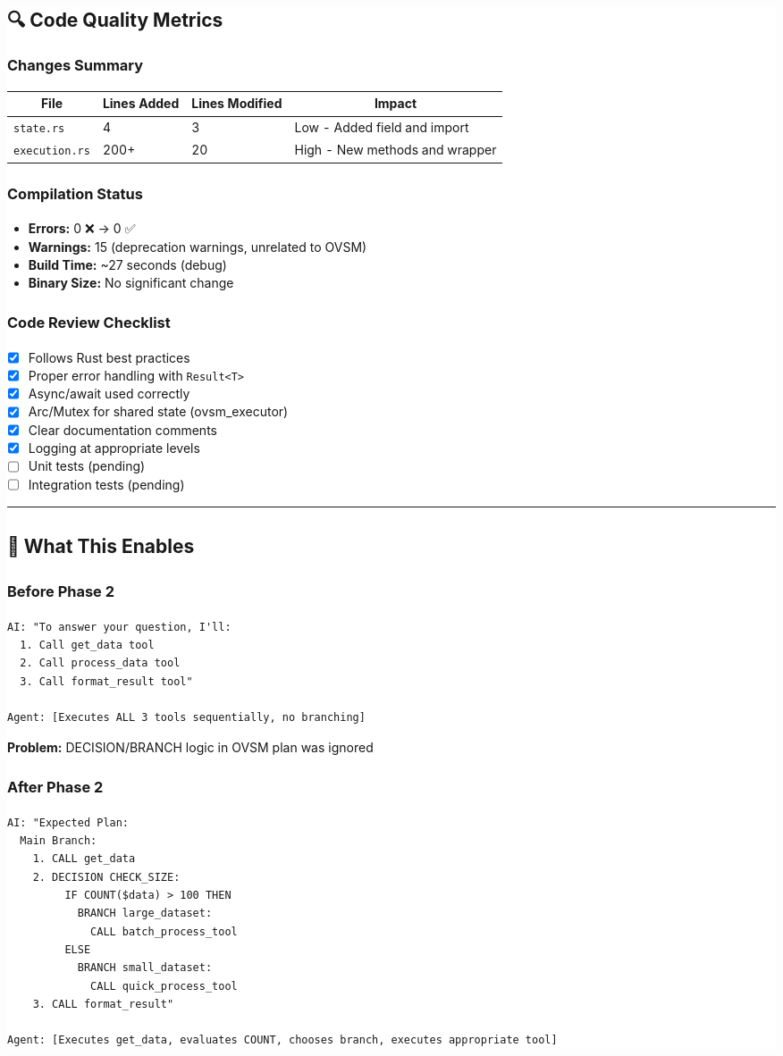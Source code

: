 
## 🔍 Code Quality Metrics

### Changes Summary

| File | Lines Added | Lines Modified | Impact |
|------|-------------|----------------|--------|
| `state.rs` | 4 | 3 | Low - Added field and import |
| `execution.rs` | 200+ | 20 | High - New methods and wrapper |

### Compilation Status

- **Errors:** 0 ❌ → 0 ✅
- **Warnings:** 15 (deprecation warnings, unrelated to OVSM)
- **Build Time:** ~27 seconds (debug)
- **Binary Size:** No significant change

### Code Review Checklist

- [x] Follows Rust best practices
- [x] Proper error handling with `Result<T>`
- [x] Async/await used correctly
- [x] Arc/Mutex for shared state (ovsm_executor)
- [x] Clear documentation comments
- [x] Logging at appropriate levels
- [ ] Unit tests (pending)
- [ ] Integration tests (pending)

---

## 🚀 What This Enables

### Before Phase 2

```
AI: "To answer your question, I'll:
  1. Call get_data tool
  2. Call process_data tool
  3. Call format_result tool"

Agent: [Executes ALL 3 tools sequentially, no branching]
```

**Problem:** DECISION/BRANCH logic in OVSM plan was ignored

### After Phase 2

```
AI: "Expected Plan:
  Main Branch:
    1. CALL get_data
    2. DECISION CHECK_SIZE:
         IF COUNT($data) > 100 THEN
           BRANCH large_dataset:
             CALL batch_process_tool
         ELSE
           BRANCH small_dataset:
             CALL quick_process_tool
    3. CALL format_result"

Agent: [Executes get_data, evaluates COUNT, chooses branch, executes appropriate tool]
```
